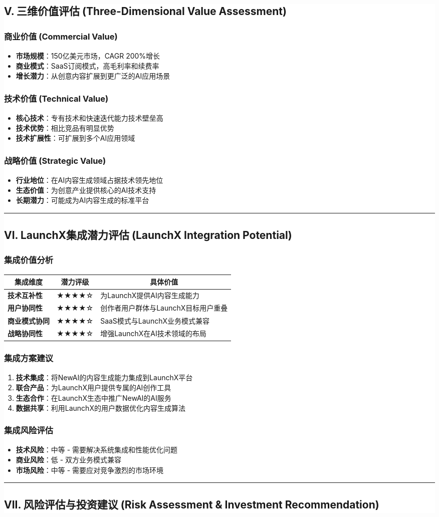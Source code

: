 ## V. 三维价值评估 (Three-Dimensional Value Assessment)

### 商业价值 (Commercial Value)
- **市场规模**：150亿美元市场，CAGR 200%增长
- **商业模式**：SaaS订阅模式，高毛利率和续费率
- **增长潜力**：从创意内容扩展到更广泛的AI应用场景

### 技术价值 (Technical Value)
- **核心技术**：专有技术和快速迭代能力技术壁垒高
- **技术优势**：相比竞品有明显优势
- **技术扩展性**：可扩展到多个AI应用领域

### 战略价值 (Strategic Value)
- **行业地位**：在AI内容生成领域占据技术领先地位
- **生态价值**：为创意产业提供核心的AI技术支持
- **长期潜力**：可能成为AI内容生成的标准平台

---

## VI. LaunchX集成潜力评估 (LaunchX Integration Potential)

### 集成价值分析
| 集成维度 | 潜力评级 | 具体价值 |
|---------|---------|---------|
| **技术互补性** | ★★★★☆ | 为LaunchX提供AI内容生成能力 |
| **用户协同性** | ★★★★☆ | 创作者用户群体与LaunchX目标用户重叠 |
| **商业模式协同** | ★★★★☆ | SaaS模式与LaunchX业务模式兼容 |
| **战略协同性** | ★★★★☆ | 增强LaunchX在AI技术领域的布局 |

### 集成方案建议
1. **技术集成**：将NewAI的内容生成能力集成到LaunchX平台
2. **联合产品**：为LaunchX用户提供专属的AI创作工具
3. **生态合作**：在LaunchX生态中推广NewAI的AI服务
4. **数据共享**：利用LaunchX的用户数据优化内容生成算法

### 集成风险评估
- **技术风险**：中等 - 需要解决系统集成和性能优化问题
- **商业风险**：低 - 双方业务模式兼容
- **市场风险**：中等 - 需要应对竞争激烈的市场环境

---

## VII. 风险评估与投资建议 (Risk Assessment & Investment Recommendation)
